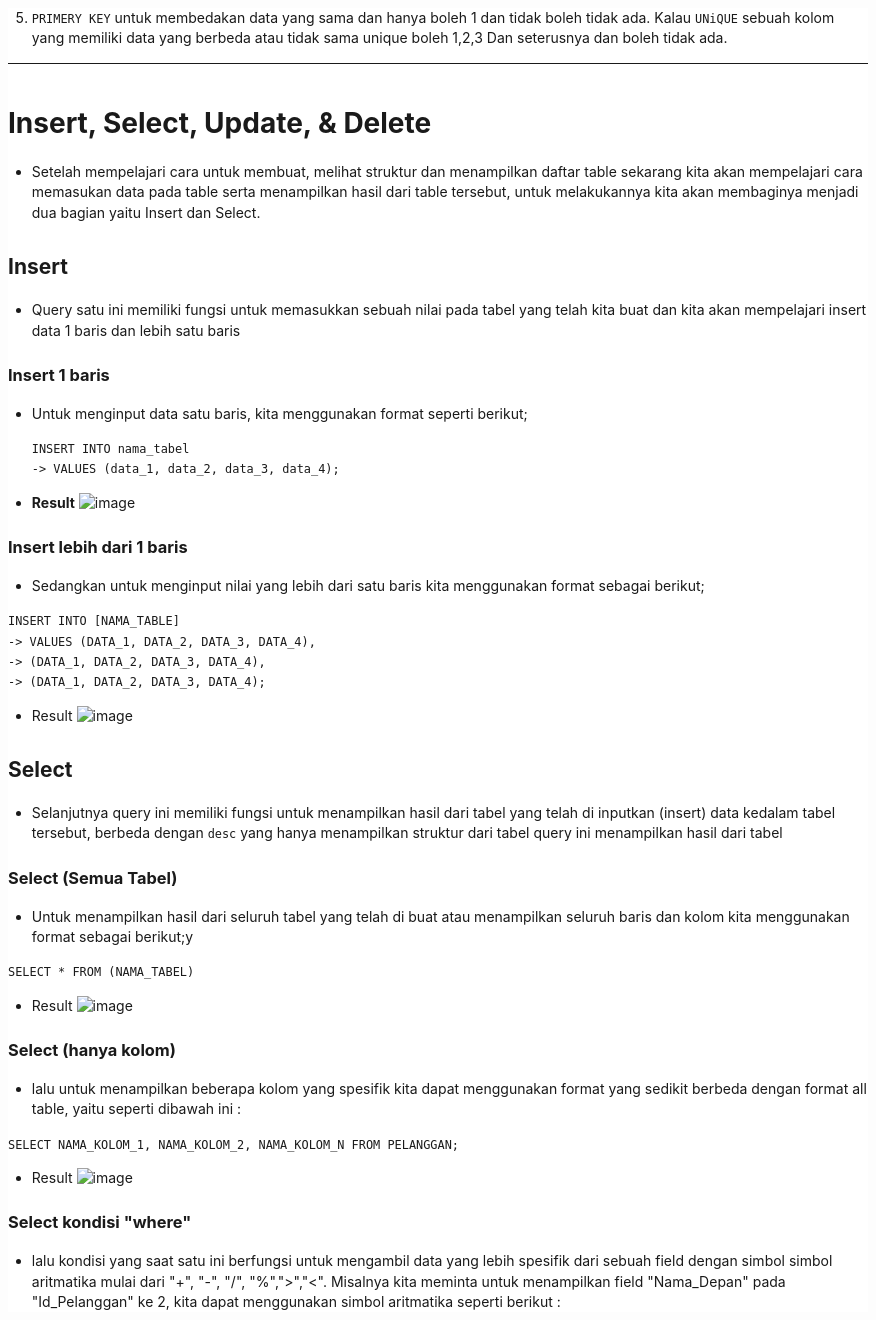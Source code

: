 5. `PRIMERY KEY` untuk membedakan data yang sama dan hanya boleh 1 dan tidak boleh tidak ada. Kalau `UNiQUE` sebuah kolom yang memiliki data yang berbeda atau tidak sama unique boleh 1,2,3 Dan seterusnya dan boleh tidak ada.
___
# Insert, Select, Update, & Delete
- Setelah mempelajari cara untuk membuat, melihat struktur dan menampilkan daftar table sekarang kita akan mempelajari cara memasukan data pada table serta menampilkan hasil dari table tersebut, untuk melakukannya kita akan membaginya menjadi dua bagian yaitu Insert dan Select.
## Insert
- Query satu ini memiliki fungsi untuk memasukkan sebuah nilai pada tabel yang telah kita buat dan kita akan mempelajari insert data 1 baris dan lebih satu baris
### Insert 1 baris
- Untuk menginput data satu baris, kita menggunakan format seperti berikut;
	```mysql
	INSERT INTO nama_tabel
    -> VALUES (data_1, data_2, data_3, data_4);
    ```
- **Result**
![image](inser1.png)
### Insert lebih dari 1 baris
- Sedangkan untuk menginput nilai yang lebih dari satu baris kita menggunakan format sebagai berikut;
```mysql
INSERT INTO [NAMA_TABLE]
-> VALUES (DATA_1, DATA_2, DATA_3, DATA_4),
-> (DATA_1, DATA_2, DATA_3, DATA_4),
-> (DATA_1, DATA_2, DATA_3, DATA_4);
```
- Result
![image](insert2.png)
## Select
- Selanjutnya query ini memiliki fungsi untuk menampilkan hasil dari tabel yang telah di inputkan (insert) data kedalam tabel tersebut, berbeda dengan `desc` yang hanya menampilkan struktur dari tabel query ini menampilkan hasil dari tabel
### Select (Semua Tabel)
- Untuk menampilkan hasil dari seluruh tabel yang telah di buat atau menampilkan seluruh baris dan kolom kita menggunakan format sebagai berikut;y
```MySQL
SELECT * FROM (NAMA_TABEL)
```
- Result
![image](s.png)
### Select (hanya kolom)
- lalu untuk menampilkan beberapa kolom yang spesifik kita dapat menggunakan format yang sedikit berbeda dengan format all table, yaitu seperti dibawah ini :
```mysql
SELECT NAMA_KOLOM_1, NAMA_KOLOM_2, NAMA_KOLOM_N FROM PELANGGAN;
```
- Result
![image](selectkolom.png)
### Select kondisi "where"
- lalu kondisi yang saat satu ini berfungsi untuk mengambil data yang lebih spesifik dari sebuah field dengan simbol simbol aritmatika mulai dari "+", "-", "/", "%",">","<". Misalnya kita meminta untuk menampilkan field "Nama_Depan" pada "Id_Pelanggan" ke 2, kita dapat menggunakan simbol aritmatika seperti berikut :
